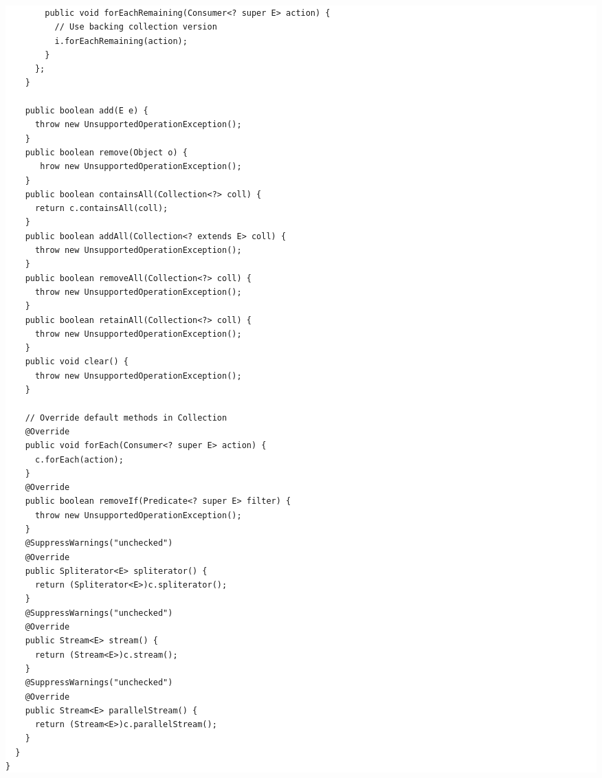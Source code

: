 ```
        public void forEachRemaining(Consumer<? super E> action) {
          // Use backing collection version
          i.forEachRemaining(action);
        }
      };
    }

    public boolean add(E e) {
      throw new UnsupportedOperationException();
    }
    public boolean remove(Object o) {
       hrow new UnsupportedOperationException();
    }
    public boolean containsAll(Collection<?> coll) {
      return c.containsAll(coll);
    }
    public boolean addAll(Collection<? extends E> coll) {
      throw new UnsupportedOperationException();
    }
    public boolean removeAll(Collection<?> coll) {
      throw new UnsupportedOperationException();
    }
    public boolean retainAll(Collection<?> coll) {
      throw new UnsupportedOperationException();
    }
    public void clear() {
      throw new UnsupportedOperationException();
    }

    // Override default methods in Collection
    @Override
    public void forEach(Consumer<? super E> action) {
      c.forEach(action);
    }
    @Override
    public boolean removeIf(Predicate<? super E> filter) {
      throw new UnsupportedOperationException();
    }
    @SuppressWarnings("unchecked")
    @Override
    public Spliterator<E> spliterator() {
      return (Spliterator<E>)c.spliterator();
    }
    @SuppressWarnings("unchecked")
    @Override
    public Stream<E> stream() {
      return (Stream<E>)c.stream();
    }
    @SuppressWarnings("unchecked")
    @Override
    public Stream<E> parallelStream() {
      return (Stream<E>)c.parallelStream();
    }
  }
}
```
